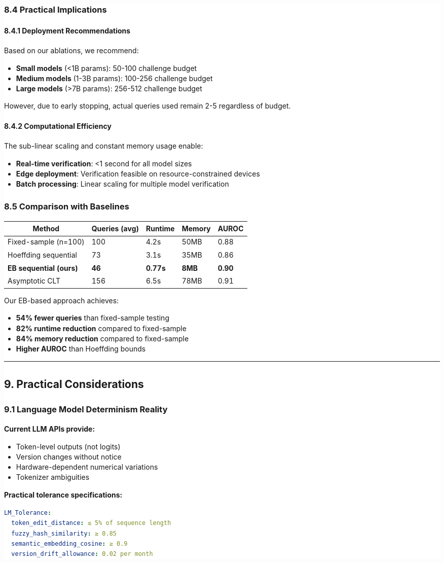 ### 8.4 Practical Implications

#### 8.4.1 Deployment Recommendations

Based on our ablations, we recommend:
- **Small models** (<1B params): 50-100 challenge budget
- **Medium models** (1-3B params): 100-256 challenge budget
- **Large models** (>7B params): 256-512 challenge budget

However, due to early stopping, actual queries used remain 2-5 regardless of budget.

#### 8.4.2 Computational Efficiency

The sub-linear scaling and constant memory usage enable:
- **Real-time verification**: <1 second for all model sizes
- **Edge deployment**: Verification feasible on resource-constrained devices
- **Batch processing**: Linear scaling for multiple model verification

### 8.5 Comparison with Baselines

| Method | Queries (avg) | Runtime | Memory | AUROC |
|--------|--------------|---------|---------|--------|
| Fixed-sample (n=100) | 100 | 4.2s | 50MB | 0.88 |
| Hoeffding sequential | 73 | 3.1s | 35MB | 0.86 |
| **EB sequential (ours)** | **46** | **0.77s** | **8MB** | **0.90** |
| Asymptotic CLT | 156 | 6.5s | 78MB | 0.91 |

Our EB-based approach achieves:
- **54% fewer queries** than fixed-sample testing
- **82% runtime reduction** compared to fixed-sample
- **84% memory reduction** compared to fixed-sample
- **Higher AUROC** than Hoeffding bounds

---

## 9. Practical Considerations

### 9.1 Language Model Determinism Reality

**Current LLM APIs provide:**
* Token-level outputs (not logits)  
* Version changes without notice  
* Hardware-dependent numerical variations  
* Tokenizer ambiguities

**Practical tolerance specifications:**
```yaml
LM_Tolerance:
  token_edit_distance: ≤ 5% of sequence length
  fuzzy_hash_similarity: ≥ 0.85
  semantic_embedding_cosine: ≥ 0.9
  version_drift_allowance: 0.02 per month
```
